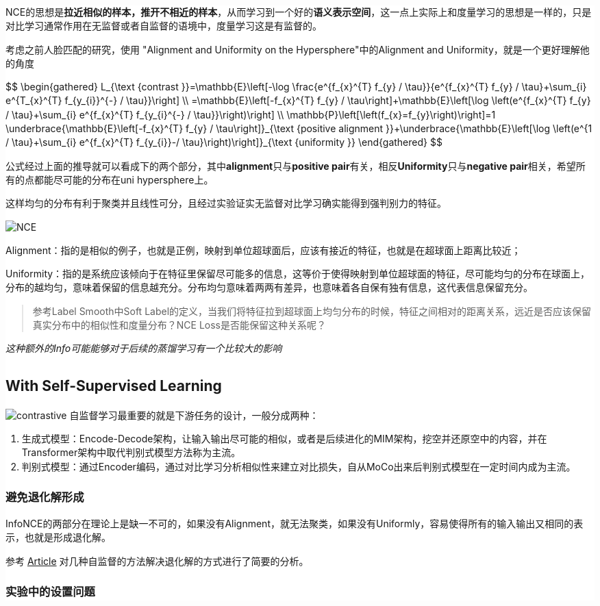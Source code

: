 NCE的思想是**拉近相似的样本，推开不相近的样本**，从而学习到一个好的**语义表示空间**，这一点上实际上和度量学习的思想是一样的，只是对比学习通常作用在无监督或者自监督的语境中，度量学习这是有监督的。

考虑之前人脸匹配的研究，使用 "Alignment and Uniformity on the Hypersphere"中的Alignment and Uniformity，就是一个更好理解他的角度


 
<div>
$$ 
\begin{gathered}
L_{\text {contrast }}=\mathbb{E}\left[-\log \frac{e^{f_{x}^{T} f_{y} / \tau}}{e^{f_{x}^{T} f_{y} / \tau}+\sum_{i} e^{T_{x}^{T} f_{y_{i}}^{-} / \tau}}\right] \\
=\mathbb{E}\left[-f_{x}^{T} f_{y} / \tau\right]+\mathbb{E}\left[\log \left(e^{f_{x}^{T} f_{y} / \tau}+\sum_{i} e^{f_{x}^{T} f_{y_{i}^{-} / \tau}}\right)\right] \\
\mathbb{P}\left[\left(f_{x}=f_{y}\right)\right]=1 \underbrace{\mathbb{E}\left[-f_{x}^{T} f_{y} / \tau\right]}_{\text {positive alignment }}+\underbrace{\mathbb{E}\left[\log \left(e^{1 / \tau}+\sum_{i} e^{f_{x}^{T} f_{y_{i}}-/ \tau}\right)\right]}_{\text {uniformity }}
\end{gathered}
 $$
</div>
 
公式经过上面的推导就可以看成下的两个部分，其中**alignment**只与**positive pair**有关，相反**Uniformity**只与**negative pair**相关，希望所有的点都能尽可能的分布在uni hypersphere上。

这样均匀的分布有利于聚类并且线性可分，且经过实验证实无监督对比学习确实能得到强判别力的特征。

![NCE](https://picture-bed-001-1310572365.cos.ap-guangzhou.myqcloud.com/imgs/labimg/20211217113936.png)

Alignment：指的是相似的例子，也就是正例，映射到单位超球面后，应该有接近的特征，也就是在超球面上距离比较近；

Uniformity：指的是系统应该倾向于在特征里保留尽可能多的信息，这等价于使得映射到单位超球面的特征，尽可能均匀的分布在球面上，分布的越均匀，意味着保留的信息越充分。分布均匀意味着两两有差异，也意味着各自保有独有信息，这代表信息保留充分。

> 参考Label Smooth中Soft Label的定义，当我们将特征拉到超球面上均匀分布的时候，特征之间相对的距离关系，远近是否应该保留真实分布中的相似性和度量分布？NCE Loss是否能保留这种关系呢？
 
*这种额外的Info可能能够对于后续的蒸馏学习有一个比较大的影响*

## With Self-Supervised Learning

![contrastive](https://picture-bed-001-1310572365.cos.ap-guangzhou.myqcloud.com/imgs/3070imgs/20211219174256.png)
自监督学习最重要的就是下游任务的设计，一般分成两种：

1. 生成式模型：Encode-Decode架构，让输入输出尽可能的相似，或者是后续进化的MIM架构，挖空并还原空中的内容，并在Transformer架构中取代判别式模型方法称为主流。
2. 判别式模型：通过Encoder编码，通过对比学习分析相似性来建立对比损失，自从MoCo出来后判别式模型在一定时间内成为主流。

### 避免退化解形成
InfoNCE的两部分在理论上是缺一不可的，如果没有Alignment，就无法聚类，如果没有Uniformly，容易使得所有的输入输出又相同的表示，也就是形成退化解。

参考 [Article](https://mp.weixin.qq.com/s?__biz=Mzg4MjQ1NzI0NA==&mid=2247494486&idx=1&sn=dd8700c12d394bcc4eb032ed09b508b7&chksm=cf54c4a5f8234db3df5d82cc7839a6d8dc38991e495bfbda0f3b75a643c1686f1fe5c93502a3&token=1062986518&lang=zh_CN#rd) 对几种自监督的方法解决退化解的方式进行了简要的分析。

### 实验中的设置问题

